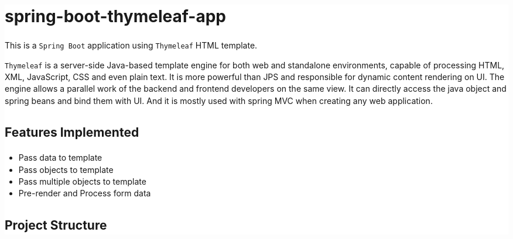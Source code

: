 # spring-boot-thymeleaf-app

This is a `Spring Boot` application using `Thymeleaf` HTML template.

`Thymeleaf` is a server-side Java-based template engine for both web and standalone environments, capable of processing HTML, XML, JavaScript, CSS and even plain text. It is more powerful than JPS and responsible for dynamic content rendering on UI. The engine allows a parallel work of the backend and frontend developers on the same view. It can directly access the java object and spring beans and bind them with UI. And it is mostly used with spring MVC when creating any web application.

## Features Implemented
- Pass data to template
- Pass objects to template
- Pass multiple objects to template
- Pre-render and Process form data

## Project Structure